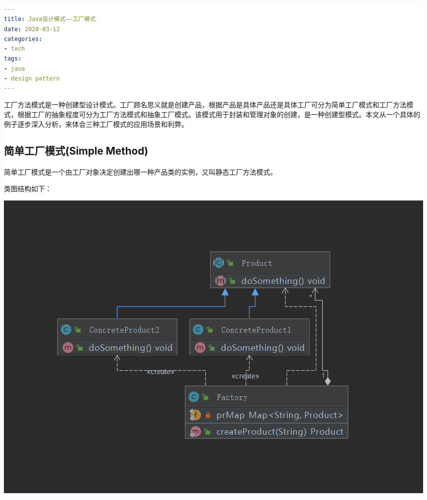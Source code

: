 ```yaml
---
title: Java设计模式——工厂模式
date: 2020-03-12
categories:
- tech
tags:
- java
- design pattern
---
```


工厂方法模式是一种创建型设计模式。工厂顾名思义就是创建产品，根据产品是具体产品还是具体工厂可分为简单工厂模式和工厂方法模式，根据工厂的抽象程度可分为工厂方法模式和抽象工厂模式。该模式用于封装和管理对象的创建，是一种创建型模式。本文从一个具体的例子逐步深入分析，来体会三种工厂模式的应用场景和利弊。




## 简单工厂模式(Simple Method)

简单工厂模式是一个由工厂对象决定创建出哪一种产品类的实例，又叫静态工厂方法模式。

类图结构如下：

![](/assets/upload/2020-03/1584023443.png)
